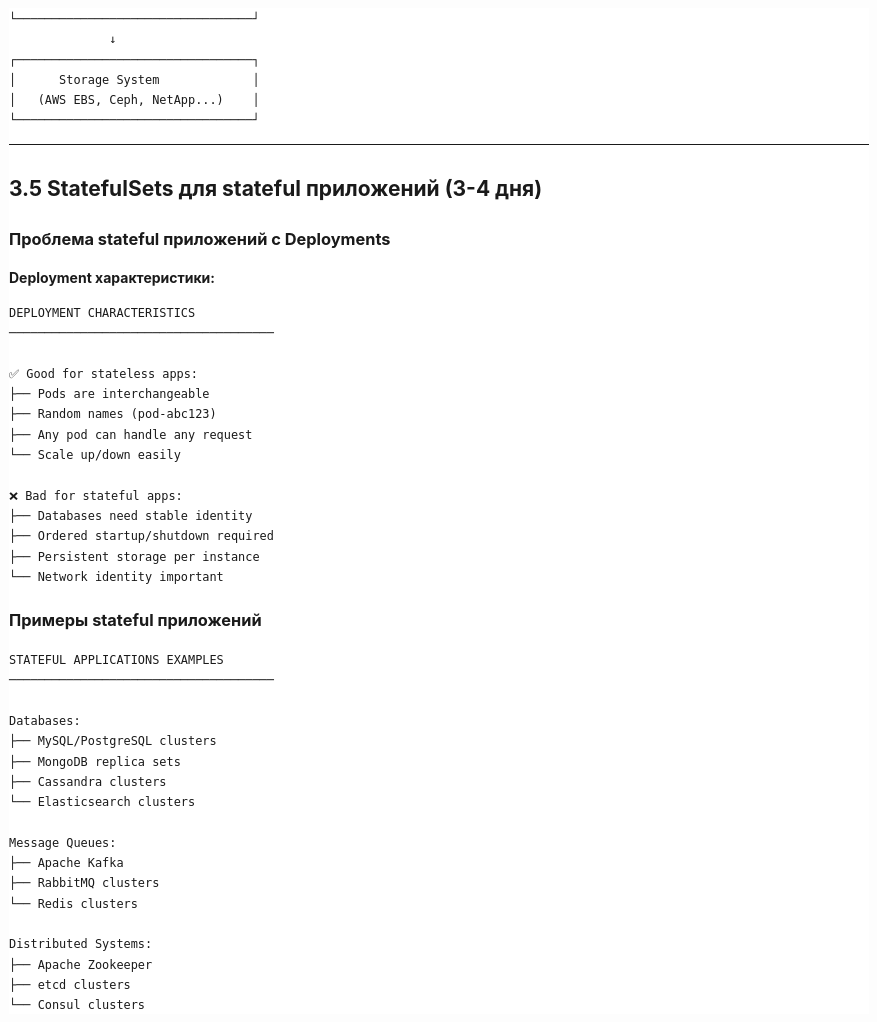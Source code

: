 ```
└─────────────────────────────────┘
              ↓
┌─────────────────────────────────┐
│      Storage System             │
│   (AWS EBS, Ceph, NetApp...)    │
└─────────────────────────────────┘
```

---

## 3.5 StatefulSets для stateful приложений (3-4 дня)

### Проблема stateful приложений с Deployments

**Deployment характеристики:**

```
DEPLOYMENT CHARACTERISTICS
─────────────────────────────────────

✅ Good for stateless apps:
├── Pods are interchangeable  
├── Random names (pod-abc123)
├── Any pod can handle any request
└── Scale up/down easily

❌ Bad for stateful apps:
├── Databases need stable identity
├── Ordered startup/shutdown required
├── Persistent storage per instance
└── Network identity important
```

### Примеры stateful приложений

```
STATEFUL APPLICATIONS EXAMPLES
─────────────────────────────────────

Databases:
├── MySQL/PostgreSQL clusters
├── MongoDB replica sets
├── Cassandra clusters
└── Elasticsearch clusters

Message Queues:
├── Apache Kafka
├── RabbitMQ clusters
└── Redis clusters

Distributed Systems:
├── Apache Zookeeper
├── etcd clusters
└── Consul clusters
```
